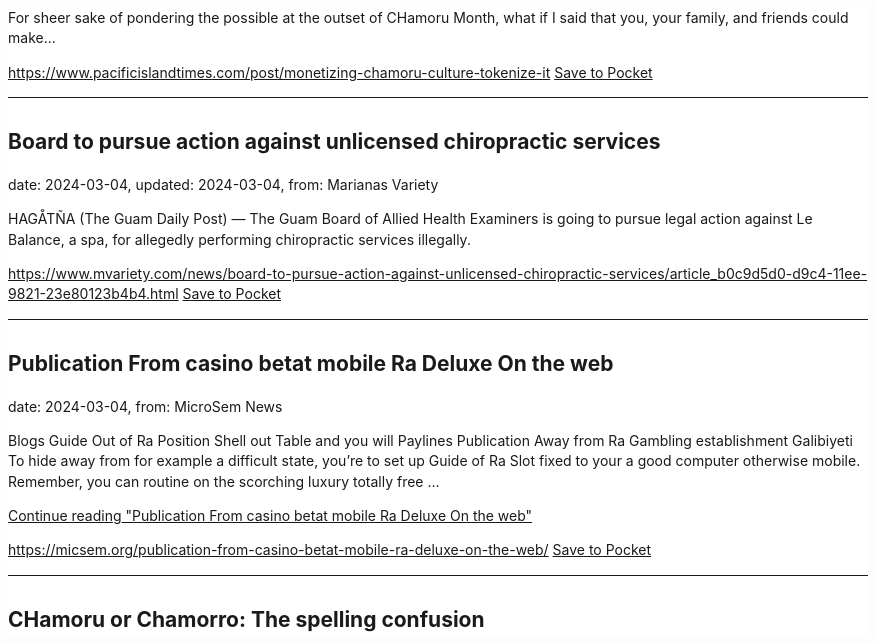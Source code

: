 For sheer sake of pondering the possible at the outset of CHamoru Month, what if I said that you, your family, and friends could make...

<span class="feed-item-link">
<a href="https://www.pacificislandtimes.com/post/monetizing-chamoru-culture-tokenize-it">https://www.pacificislandtimes.com/post/monetizing-chamoru-culture-tokenize-it</a> <a href="https://getpocket.com/save" class="pocket-btn" data-lang="en" data-save-url="https://www.pacificislandtimes.com/post/monetizing-chamoru-culture-tokenize-it">Save to Pocket</a>
</span>

---

## Board to pursue action against unlicensed chiropractic services

date: 2024-03-04, updated: 2024-03-04, from: Marianas Variety

HAGÅTÑA (The Guam Daily Post) — The Guam Board of Allied Health Examiners is going to pursue legal action against Le Balance, a spa, for allegedly performing chiropractic services illegally.

<span class="feed-item-link">
<a href="https://www.mvariety.com/news/board-to-pursue-action-against-unlicensed-chiropractic-services/article_b0c9d5d0-d9c4-11ee-9821-23e80123b4b4.html">https://www.mvariety.com/news/board-to-pursue-action-against-unlicensed-chiropractic-services/article_b0c9d5d0-d9c4-11ee-9821-23e80123b4b4.html</a> <a href="https://getpocket.com/save" class="pocket-btn" data-lang="en" data-save-url="https://www.mvariety.com/news/board-to-pursue-action-against-unlicensed-chiropractic-services/article_b0c9d5d0-d9c4-11ee-9821-23e80123b4b4.html">Save to Pocket</a>
</span>

---

## Publication From casino betat mobile Ra Deluxe On the web

date: 2024-03-04, from: MicroSem News

Blogs Guide Out of Ra Position Shell out Table and you will Paylines Publication Away from Ra Gambling establishment Galibiyeti To hide away from for example a difficult state, you’re to set up Guide of Ra Slot fixed to your a good computer otherwise mobile. Remember, you can routine on the scorching luxury totally free &#8230; <p class="link-more"><a href="https://micsem.org/publication-from-casino-betat-mobile-ra-deluxe-on-the-web/" class="more-link">Continue reading<span class="screen-reader-text"> "Publication From casino betat mobile Ra Deluxe On the web"</span></a></p>

<span class="feed-item-link">
<a href="https://micsem.org/publication-from-casino-betat-mobile-ra-deluxe-on-the-web/">https://micsem.org/publication-from-casino-betat-mobile-ra-deluxe-on-the-web/</a> <a href="https://getpocket.com/save" class="pocket-btn" data-lang="en" data-save-url="https://micsem.org/publication-from-casino-betat-mobile-ra-deluxe-on-the-web/">Save to Pocket</a>
</span>

---

## CHamoru or Chamorro: The spelling confusion 
